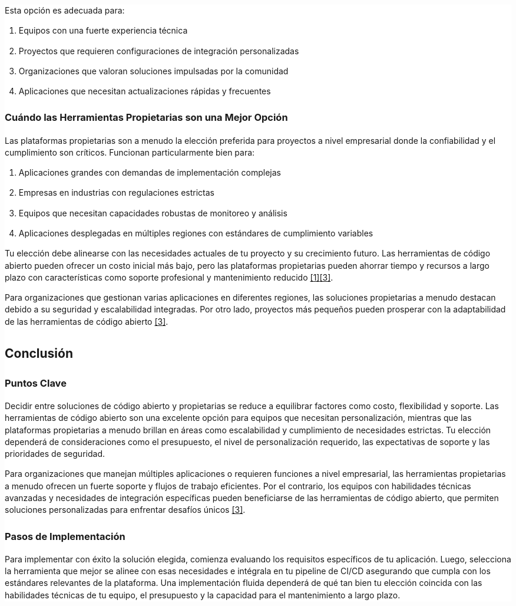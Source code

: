 Esta opción es adecuada para:

1. Equipos con una fuerte experiencia técnica

2. Proyectos que requieren configuraciones de integración personalizadas

3. Organizaciones que valoran soluciones impulsadas por la comunidad

4. Aplicaciones que necesitan actualizaciones rápidas y frecuentes

### Cuándo las Herramientas Propietarias son una Mejor Opción

Las plataformas propietarias son a menudo la elección preferida para proyectos a nivel empresarial donde la confiabilidad y el cumplimiento son críticos. Funcionan particularmente bien para:

1. Aplicaciones grandes con demandas de implementación complejas

2. Empresas en industrias con regulaciones estrictas

3. Equipos que necesitan capacidades robustas de monitoreo y análisis

4. Aplicaciones desplegadas en múltiples regiones con estándares de cumplimiento variables

Tu elección debe alinearse con las necesidades actuales de tu proyecto y su crecimiento futuro. Las herramientas de código abierto pueden ofrecer un costo inicial más bajo, pero las plataformas propietarias pueden ahorrar tiempo y recursos a largo plazo con características como soporte profesional y mantenimiento reducido [\[1\]](https://www.heavybit.com/library/article/open-source-vs-proprietary)[\[3\]](https://www.o8.agency/blog/open-source-software-vs-proprietary-software).

Para organizaciones que gestionan varias aplicaciones en diferentes regiones, las soluciones propietarias a menudo destacan debido a su seguridad y escalabilidad integradas. Por otro lado, proyectos más pequeños pueden prosperar con la adaptabilidad de las herramientas de código abierto [\[3\]](https://www.o8.agency/blog/open-source-software-vs-proprietary-software).

## Conclusión

### Puntos Clave

Decidir entre soluciones de código abierto y propietarias se reduce a equilibrar factores como costo, flexibilidad y soporte. Las herramientas de código abierto son una excelente opción para equipos que necesitan personalización, mientras que las plataformas propietarias a menudo brillan en áreas como escalabilidad y cumplimiento de necesidades estrictas. Tu elección dependerá de consideraciones como el presupuesto, el nivel de personalización requerido, las expectativas de soporte y las prioridades de seguridad.

Para organizaciones que manejan múltiples aplicaciones o requieren funciones a nivel empresarial, las herramientas propietarias a menudo ofrecen un fuerte soporte y flujos de trabajo eficientes. Por el contrario, los equipos con habilidades técnicas avanzadas y necesidades de integración específicas pueden beneficiarse de las herramientas de código abierto, que permiten soluciones personalizadas para enfrentar desafíos únicos [\[3\]](https://www.o8.agency/blog/open-source-software-vs-proprietary-software).

### Pasos de Implementación

Para implementar con éxito la solución elegida, comienza evaluando los requisitos específicos de tu aplicación. Luego, selecciona la herramienta que mejor se alinee con esas necesidades e intégrala en tu pipeline de CI/CD asegurando que cumpla con los estándares relevantes de la plataforma. Una implementación fluida dependerá de qué tan bien tu elección coincida con las habilidades técnicas de tu equipo, el presupuesto y la capacidad para el mantenimiento a largo plazo.
